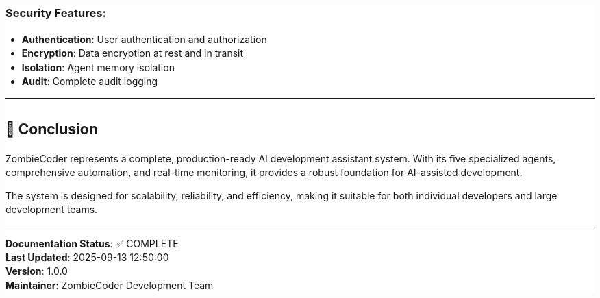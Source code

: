 ### Security Features:
- **Authentication**: User authentication and authorization
- **Encryption**: Data encryption at rest and in transit
- **Isolation**: Agent memory isolation
- **Audit**: Complete audit logging

---

## 🔹 Conclusion

ZombieCoder represents a complete, production-ready AI development assistant system. With its five specialized agents, comprehensive automation, and real-time monitoring, it provides a robust foundation for AI-assisted development.

The system is designed for scalability, reliability, and efficiency, making it suitable for both individual developers and large development teams.

---

**Documentation Status**: ✅ COMPLETE  
**Last Updated**: 2025-09-13 12:50:00  
**Version**: 1.0.0  
**Maintainer**: ZombieCoder Development Team
